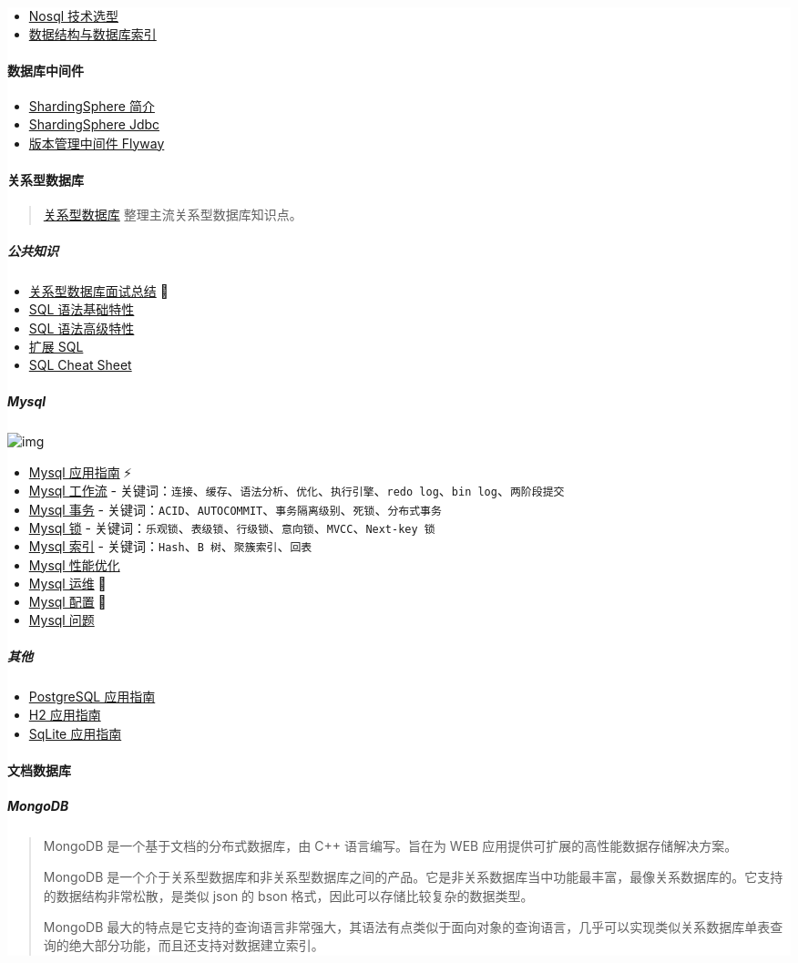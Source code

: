 - [Nosql 技术选型](source/_posts/12.数据库/01.数据库综合/01.Nosql技术选型.md)
- [数据结构与数据库索引](source/_posts/12.数据库/01.数据库综合/02.数据结构与数据库索引.md)

#### 数据库中间件

- [ShardingSphere 简介](source/_posts/12.数据库/02.数据库中间件/01.Shardingsphere/01.ShardingSphere简介.md)
- [ShardingSphere Jdbc](source/_posts/12.数据库/02.数据库中间件/01.Shardingsphere/02.ShardingSphereJdbc.md)
- [版本管理中间件 Flyway](source/_posts/12.数据库/02.数据库中间件/02.Flyway.md)

#### 关系型数据库

> [关系型数据库](source/_posts/12.数据库/03.关系型数据库) 整理主流关系型数据库知识点。

##### 公共知识

- [关系型数据库面试总结](source/_posts/12.数据库/03.关系型数据库/01.综合/01.关系型数据库面试.md) 💯
- [SQL 语法基础特性](source/_posts/12.数据库/03.关系型数据库/01.综合/02.SQL语法基础特性.md)
- [SQL 语法高级特性](source/_posts/12.数据库/03.关系型数据库/01.综合/03.SQL语法高级特性.md)
- [扩展 SQL](source/_posts/12.数据库/03.关系型数据库/01.综合/03.扩展SQL.md)
- [SQL Cheat Sheet](source/_posts/12.数据库/03.关系型数据库/01.综合/99.SqlCheatSheet.md)

##### Mysql

![img](https://raw.githubusercontent.com/dunwu/images/master/snap/20200716103611.png)

- [Mysql 应用指南](source/_posts/12.数据库/03.关系型数据库/02.Mysql/01.Mysql应用指南.md) ⚡
- [Mysql 工作流](source/_posts/12.数据库/03.关系型数据库/02.Mysql/02.MySQL工作流.md) - 关键词：`连接`、`缓存`、`语法分析`、`优化`、`执行引擎`、`redo log`、`bin log`、`两阶段提交`
- [Mysql 事务](source/_posts/12.数据库/03.关系型数据库/02.Mysql/03.Mysql事务.md) - 关键词：`ACID`、`AUTOCOMMIT`、`事务隔离级别`、`死锁`、`分布式事务`
- [Mysql 锁](source/_posts/12.数据库/03.关系型数据库/02.Mysql/04.Mysql锁.md) - 关键词：`乐观锁`、`表级锁`、`行级锁`、`意向锁`、`MVCC`、`Next-key 锁`
- [Mysql 索引](source/_posts/12.数据库/03.关系型数据库/02.Mysql/05.Mysql索引.md) - 关键词：`Hash`、`B 树`、`聚簇索引`、`回表`
- [Mysql 性能优化](source/_posts/12.数据库/03.关系型数据库/02.Mysql/06.Mysql性能优化.md)
- [Mysql 运维](source/_posts/12.数据库/03.关系型数据库/02.Mysql/20.Mysql运维.md) 🔨
- [Mysql 配置](source/_posts/12.数据库/03.关系型数据库/02.Mysql/21.Mysql配置.md) 🔨
- [Mysql 问题](source/_posts/12.数据库/03.关系型数据库/02.Mysql/99.Mysql常见问题.md)

##### 其他

- [PostgreSQL 应用指南](source/_posts/12.数据库/03.关系型数据库/99.其他/01.PostgreSQL.md)
- [H2 应用指南](source/_posts/12.数据库/03.关系型数据库/99.其他/02.H2.md)
- [SqLite 应用指南](source/_posts/12.数据库/03.关系型数据库/99.其他/03.Sqlite.md)

#### 文档数据库

##### MongoDB

> MongoDB 是一个基于文档的分布式数据库，由 C++ 语言编写。旨在为 WEB 应用提供可扩展的高性能数据存储解决方案。
>
> MongoDB 是一个介于关系型数据库和非关系型数据库之间的产品。它是非关系数据库当中功能最丰富，最像关系数据库的。它支持的数据结构非常松散，是类似 json 的 bson 格式，因此可以存储比较复杂的数据类型。
>
> MongoDB 最大的特点是它支持的查询语言非常强大，其语法有点类似于面向对象的查询语言，几乎可以实现类似关系数据库单表查询的绝大部分功能，而且还支持对数据建立索引。

